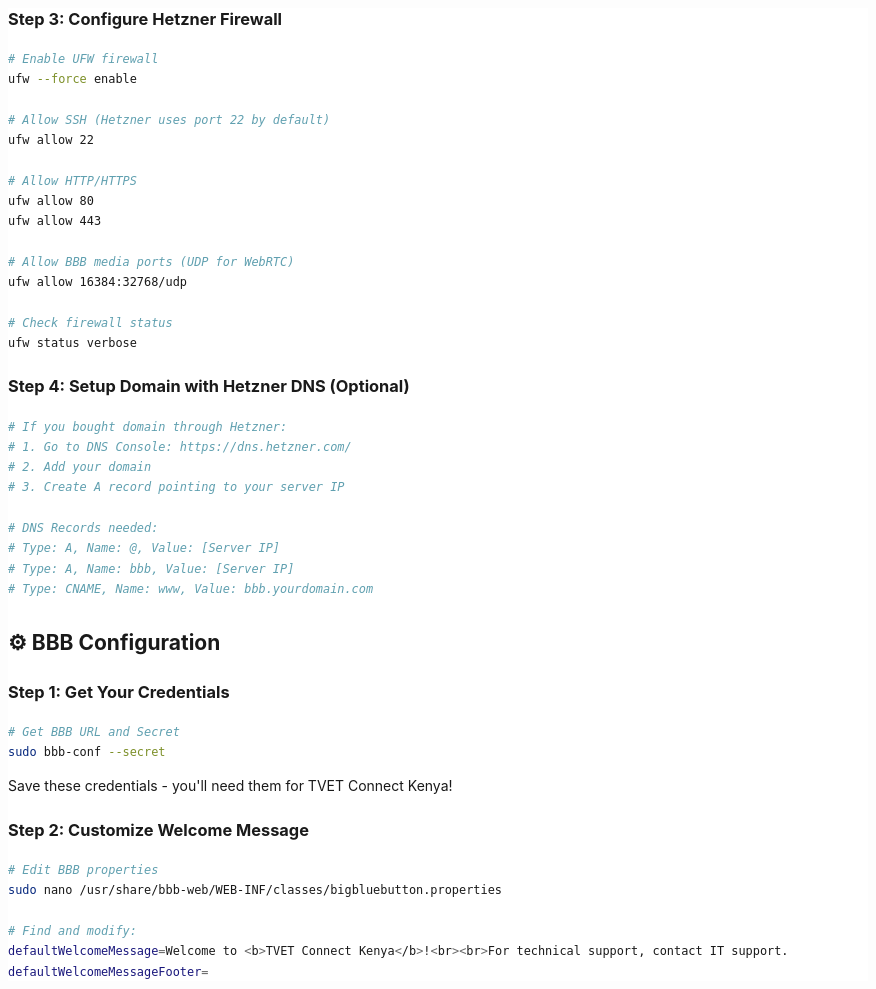 
### Step 3: Configure Hetzner Firewall
```bash
# Enable UFW firewall
ufw --force enable

# Allow SSH (Hetzner uses port 22 by default)
ufw allow 22

# Allow HTTP/HTTPS
ufw allow 80
ufw allow 443

# Allow BBB media ports (UDP for WebRTC)
ufw allow 16384:32768/udp

# Check firewall status
ufw status verbose
```

### Step 4: Setup Domain with Hetzner DNS (Optional)
```bash
# If you bought domain through Hetzner:
# 1. Go to DNS Console: https://dns.hetzner.com/
# 2. Add your domain
# 3. Create A record pointing to your server IP

# DNS Records needed:
# Type: A, Name: @, Value: [Server IP]
# Type: A, Name: bbb, Value: [Server IP]
# Type: CNAME, Name: www, Value: bbb.yourdomain.com
```

## ⚙️ BBB Configuration

### Step 1: Get Your Credentials
```bash
# Get BBB URL and Secret
sudo bbb-conf --secret
```

Save these credentials - you'll need them for TVET Connect Kenya!

### Step 2: Customize Welcome Message
```bash
# Edit BBB properties
sudo nano /usr/share/bbb-web/WEB-INF/classes/bigbluebutton.properties

# Find and modify:
defaultWelcomeMessage=Welcome to <b>TVET Connect Kenya</b>!<br><br>For technical support, contact IT support.
defaultWelcomeMessageFooter=
```
